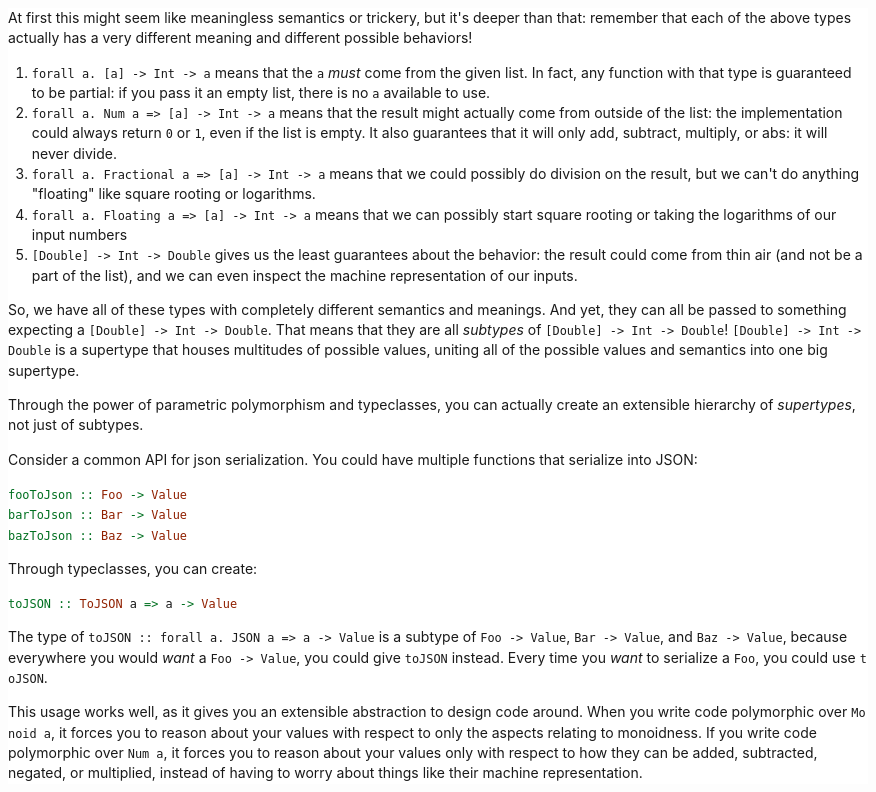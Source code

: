 At first this might seem like meaningless semantics or trickery, but it's deeper
than that: remember that each of the above types actually has a very different
meaning and different possible behaviors!

1.  `forall a. [a] -> Int -> a` means that the `a` *must* come from the given
    list. In fact, any function with that type is guaranteed to be partial: if
    you pass it an empty list, there is no `a` available to use.
2.  `forall a. Num a => [a] -> Int -> a` means that the result might actually
    come from outside of the list: the implementation could always return `0` or
    `1`, even if the list is empty. It also guarantees that it will only add,
    subtract, multiply, or abs: it will never divide.
3.  `forall a. Fractional a => [a] -> Int -> a` means that we could possibly do
    division on the result, but we can't do anything "floating" like square
    rooting or logarithms.
4.  `forall a. Floating a => [a] -> Int -> a` means that we can possibly start
    square rooting or taking the logarithms of our input numbers
5.  `[Double] -> Int -> Double` gives us the least guarantees about the
    behavior: the result could come from thin air (and not be a part of the
    list), and we can even inspect the machine representation of our inputs.

So, we have all of these types with completely different semantics and meanings.
And yet, they can all be passed to something expecting a
`[Double] -> Int -> Double`. That means that they are all *subtypes* of
`[Double] -> Int -> Double`! `[Double] -> Int -> Double` is a supertype that
houses multitudes of possible values, uniting all of the possible values and
semantics into one big supertype.

Through the power of parametric polymorphism and typeclasses, you can actually
create an extensible hierarchy of *supertypes*, not just of subtypes.

Consider a common API for json serialization. You could have multiple functions
that serialize into JSON:

``` haskell
fooToJson :: Foo -> Value
barToJson :: Bar -> Value
bazToJson :: Baz -> Value
```

Through typeclasses, you can create:

``` haskell
toJSON :: ToJSON a => a -> Value
```

The type of `toJSON :: forall a. JSON a => a -> Value` is a subtype of
`Foo -> Value`, `Bar -> Value`, and `Baz -> Value`, because everywhere you would
*want* a `Foo -> Value`, you could give `toJSON` instead. Every time you *want*
to serialize a `Foo`, you could use `toJSON`.

This usage works well, as it gives you an extensible abstraction to design code
around. When you write code polymorphic over `Monoid a`, it forces you to reason
about your values with respect to only the aspects relating to monoidness. If
you write code polymorphic over `Num a`, it forces you to reason about your
values only with respect to how they can be added, subtracted, negated, or
multiplied, instead of having to worry about things like their machine
representation.


[^1]: `?`
[^2]: Must OOP languages also have mechanisms for type erasure, but the
[^3]: Note that there are current [GHC
